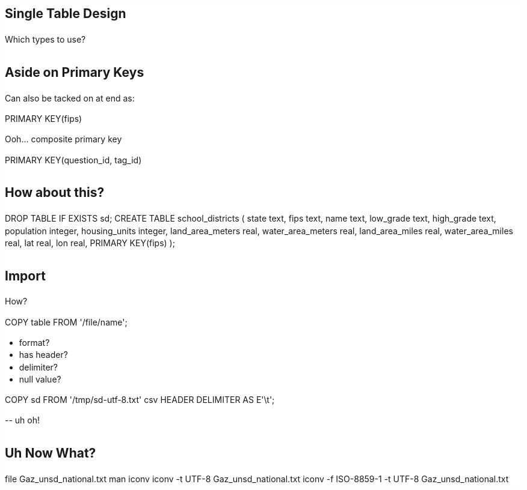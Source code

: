 ## Single Table Design

Which types to use?


## Aside on Primary Keys

Can also be tacked on at end as:

PRIMARY KEY(fips)

Ooh... composite primary key

PRIMARY KEY(question_id, tag_id)

## How about this?

DROP TABLE IF EXISTS sd;
CREATE TABLE school_districts (
	state text,
	fips text,
	name text,
	low_grade text,
	high_grade text,
	population integer,
	housing_units integer,
	land_area_meters real,
	water_area_meters real,
	land_area_miles real,
	water_area_miles real,
	lat real,
	lon real,
	PRIMARY KEY(fips)
);


## Import

How?

COPY table FROM '/file/name';
* format?
* has header?
* delimiter?
* null value?


COPY sd FROM '/tmp/sd-utf-8.txt' csv HEADER DELIMITER AS E'\t';

-- uh oh!

##  Uh Now What?

file Gaz_unsd_national.txt
man iconv
iconv -t UTF-8 Gaz_unsd_national.txt
iconv -f ISO-8859-1 -t UTF-8 Gaz_unsd_national.txt
